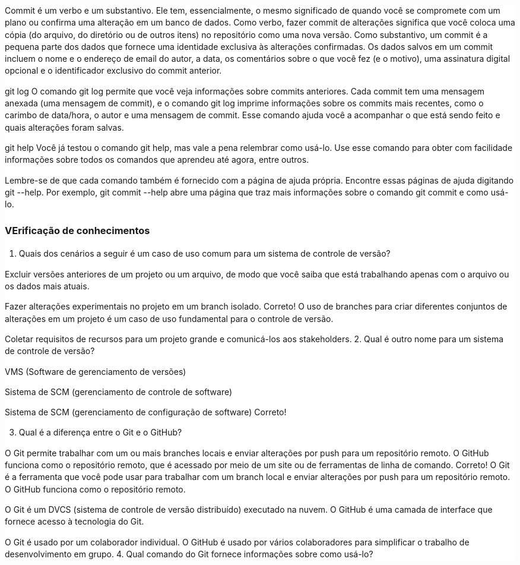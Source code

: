 Commit é um verbo e um substantivo. Ele tem, essencialmente, o mesmo significado de quando você se compromete com um plano ou confirma uma alteração em um banco de dados. Como verbo, fazer commit de alterações significa que você coloca uma cópia (do arquivo, do diretório ou de outros itens) no repositório como uma nova versão. Como substantivo, um commit é a pequena parte dos dados que fornece uma identidade exclusiva às alterações confirmadas. Os dados salvos em um commit incluem o nome e o endereço de email do autor, a data, os comentários sobre o que você fez (e o motivo), uma assinatura digital opcional e o identificador exclusivo do commit anterior.

git log
O comando git log permite que você veja informações sobre commits anteriores. Cada commit tem uma mensagem anexada (uma mensagem de commit), e o comando git log imprime informações sobre os commits mais recentes, como o carimbo de data/hora, o autor e uma mensagem de commit. Esse comando ajuda você a acompanhar o que está sendo feito e quais alterações foram salvas.

git help
Você já testou o comando git help, mas vale a pena relembrar como usá-lo. Use esse comando para obter com facilidade informações sobre todos os comandos que aprendeu até agora, entre outros.

Lembre-se de que cada comando também é fornecido com a página de ajuda própria. Encontre essas páginas de ajuda digitando git <command> --help. Por exemplo, git commit --help abre uma página que traz mais informações sobre o comando git commit e como usá-lo.

### VErificação de conhecimentos

1. Quais dos cenários a seguir é um caso de uso comum para um sistema de controle de versão? 

Excluir versões anteriores de um projeto ou um arquivo, de modo que você saiba que está trabalhando apenas com o arquivo ou os dados mais atuais.

Fazer alterações experimentais no projeto em um branch isolado.
Correto! O uso de branches para criar diferentes conjuntos de alterações em um projeto é um caso de uso fundamental para o controle de versão.


Coletar requisitos de recursos para um projeto grande e comunicá-los aos stakeholders.
2. Qual é outro nome para um sistema de controle de versão? 

VMS (Software de gerenciamento de versões)

Sistema de SCM (gerenciamento de controle de software)

Sistema de SCM (gerenciamento de configuração de software)
Correto!

3. Qual é a diferença entre o Git e o GitHub? 

O Git permite trabalhar com um ou mais branches locais e enviar alterações por push para um repositório remoto. O GitHub funciona como o repositório remoto, que é acessado por meio de um site ou de ferramentas de linha de comando.
Correto! O Git é a ferramenta que você pode usar para trabalhar com um branch local e enviar alterações por push para um repositório remoto. O GitHub funciona como o repositório remoto.


O Git é um DVCS (sistema de controle de versão distribuído) executado na nuvem. O GitHub é uma camada de interface que fornece acesso à tecnologia do Git.

O Git é usado por um colaborador individual. O GitHub é usado por vários colaboradores para simplificar o trabalho de desenvolvimento em grupo.
4. Qual comando do Git fornece informações sobre como usá-lo? 
